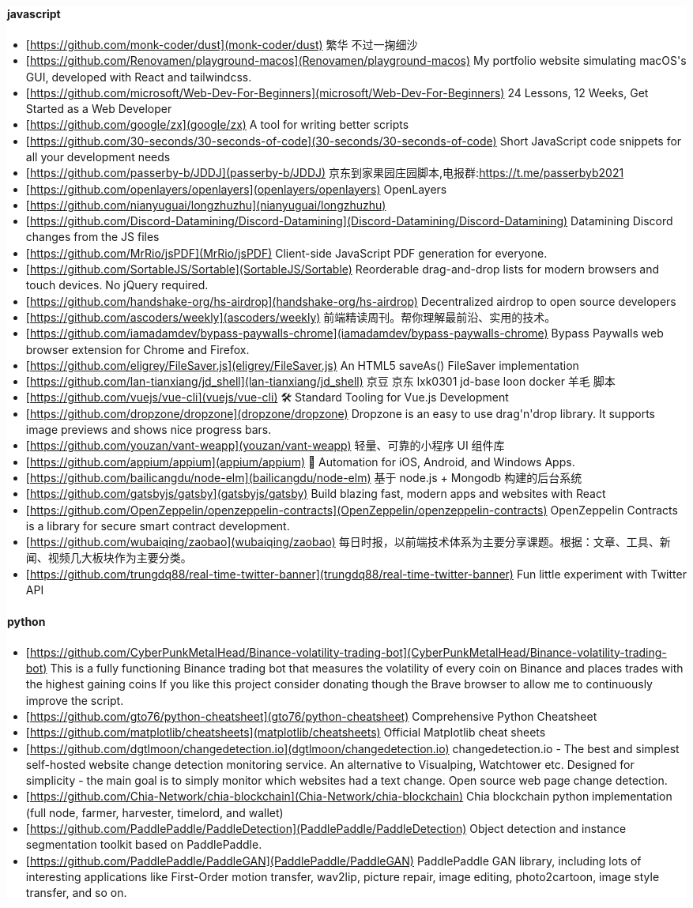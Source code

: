 #### javascript
* [https://github.com/monk-coder/dust](monk-coder/dust) 繁华 不过一掬细沙
* [https://github.com/Renovamen/playground-macos](Renovamen/playground-macos) My portfolio website simulating macOS's GUI, developed with React and tailwindcss.
* [https://github.com/microsoft/Web-Dev-For-Beginners](microsoft/Web-Dev-For-Beginners) 24 Lessons, 12 Weeks, Get Started as a Web Developer
* [https://github.com/google/zx](google/zx) A tool for writing better scripts
* [https://github.com/30-seconds/30-seconds-of-code](30-seconds/30-seconds-of-code) Short JavaScript code snippets for all your development needs
* [https://github.com/passerby-b/JDDJ](passerby-b/JDDJ) 京东到家果园庄园脚本,电报群:https://t.me/passerbyb2021
* [https://github.com/openlayers/openlayers](openlayers/openlayers) OpenLayers
* [https://github.com/nianyuguai/longzhuzhu](nianyuguai/longzhuzhu)
* [https://github.com/Discord-Datamining/Discord-Datamining](Discord-Datamining/Discord-Datamining) Datamining Discord changes from the JS files
* [https://github.com/MrRio/jsPDF](MrRio/jsPDF) Client-side JavaScript PDF generation for everyone.
* [https://github.com/SortableJS/Sortable](SortableJS/Sortable) Reorderable drag-and-drop lists for modern browsers and touch devices. No jQuery required.
* [https://github.com/handshake-org/hs-airdrop](handshake-org/hs-airdrop) Decentralized airdrop to open source developers
* [https://github.com/ascoders/weekly](ascoders/weekly) 前端精读周刊。帮你理解最前沿、实用的技术。
* [https://github.com/iamadamdev/bypass-paywalls-chrome](iamadamdev/bypass-paywalls-chrome) Bypass Paywalls web browser extension for Chrome and Firefox.
* [https://github.com/eligrey/FileSaver.js](eligrey/FileSaver.js) An HTML5 saveAs() FileSaver implementation
* [https://github.com/lan-tianxiang/jd_shell](lan-tianxiang/jd_shell) 京豆 京东 lxk0301 jd-base loon docker 羊毛 脚本
* [https://github.com/vuejs/vue-cli](vuejs/vue-cli) 🛠️ Standard Tooling for Vue.js Development
* [https://github.com/dropzone/dropzone](dropzone/dropzone) Dropzone is an easy to use drag'n'drop library. It supports image previews and shows nice progress bars.
* [https://github.com/youzan/vant-weapp](youzan/vant-weapp) 轻量、可靠的小程序 UI 组件库
* [https://github.com/appium/appium](appium/appium) 📱 Automation for iOS, Android, and Windows Apps.
* [https://github.com/bailicangdu/node-elm](bailicangdu/node-elm) 基于 node.js + Mongodb 构建的后台系统
* [https://github.com/gatsbyjs/gatsby](gatsbyjs/gatsby) Build blazing fast, modern apps and websites with React
* [https://github.com/OpenZeppelin/openzeppelin-contracts](OpenZeppelin/openzeppelin-contracts) OpenZeppelin Contracts is a library for secure smart contract development.
* [https://github.com/wubaiqing/zaobao](wubaiqing/zaobao) 每日时报，以前端技术体系为主要分享课题。根据：文章、工具、新闻、视频几大板块作为主要分类。
* [https://github.com/trungdq88/real-time-twitter-banner](trungdq88/real-time-twitter-banner) Fun little experiment with Twitter API

#### python
* [https://github.com/CyberPunkMetalHead/Binance-volatility-trading-bot](CyberPunkMetalHead/Binance-volatility-trading-bot) This is a fully functioning Binance trading bot that measures the volatility of every coin on Binance and places trades with the highest gaining coins If you like this project consider donating though the Brave browser to allow me to continuously improve the script.
* [https://github.com/gto76/python-cheatsheet](gto76/python-cheatsheet) Comprehensive Python Cheatsheet
* [https://github.com/matplotlib/cheatsheets](matplotlib/cheatsheets) Official Matplotlib cheat sheets
* [https://github.com/dgtlmoon/changedetection.io](dgtlmoon/changedetection.io) changedetection.io - The best and simplest self-hosted website change detection monitoring service. An alternative to Visualping, Watchtower etc. Designed for simplicity - the main goal is to simply monitor which websites had a text change. Open source web page change detection.
* [https://github.com/Chia-Network/chia-blockchain](Chia-Network/chia-blockchain) Chia blockchain python implementation (full node, farmer, harvester, timelord, and wallet)
* [https://github.com/PaddlePaddle/PaddleDetection](PaddlePaddle/PaddleDetection) Object detection and instance segmentation toolkit based on PaddlePaddle.
* [https://github.com/PaddlePaddle/PaddleGAN](PaddlePaddle/PaddleGAN) PaddlePaddle GAN library, including lots of interesting applications like First-Order motion transfer, wav2lip, picture repair, image editing, photo2cartoon, image style transfer, and so on.